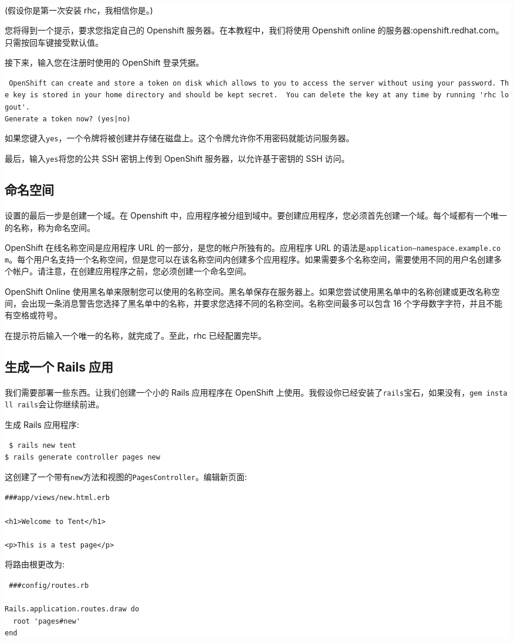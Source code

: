 (假设你是第一次安装 rhc，我相信你是。)

您将得到一个提示，要求您指定自己的 Openshift 服务器。在本教程中，我们将使用 Openshift online 的服务器:openshift.redhat.com。只需按回车键接受默认值。

接下来，输入您在注册时使用的 OpenShift 登录凭据。

```
 OpenShift can create and store a token on disk which allows to you to access the server without using your password. The key is stored in your home directory and should be kept secret.  You can delete the key at any time by running 'rhc logout'.
Generate a token now? (yes|no) 
```

如果您键入`yes`，一个令牌将被创建并存储在磁盘上。这个令牌允许你不用密码就能访问服务器。

最后，输入`yes`将您的公共 SSH 密钥上传到 OpenShift 服务器，以允许基于密钥的 SSH 访问。

## 命名空间

设置的最后一步是创建一个域。在 Openshift 中，应用程序被分组到域中。要创建应用程序，您必须首先创建一个域。每个域都有一个唯一的名称，称为命名空间。

OpenShift 在线名称空间是应用程序 URL 的一部分，是您的帐户所独有的。应用程序 URL 的语法是`application–namespace.example.com`。每个用户名支持一个名称空间，但是您可以在该名称空间内创建多个应用程序。如果需要多个名称空间，需要使用不同的用户名创建多个帐户。请注意，在创建应用程序之前，您必须创建一个命名空间。

OpenShift Online 使用黑名单来限制您可以使用的名称空间。黑名单保存在服务器上。如果您尝试使用黑名单中的名称创建或更改名称空间，会出现一条消息警告您选择了黑名单中的名称，并要求您选择不同的名称空间。名称空间最多可以包含 16 个字母数字字符，并且不能有空格或符号。

在提示符后输入一个唯一的名称，就完成了。至此，rhc 已经配置完毕。

## 生成一个 Rails 应用

我们需要部署一些东西。让我们创建一个小的 Rails 应用程序在 OpenShift 上使用。我假设你已经安装了`rails`宝石，如果没有，`gem install rails`会让你继续前进。

生成 Rails 应用程序:

```
 $ rails new tent
$ rails generate controller pages new 
```

这创建了一个带有`new`方法和视图的`PagesController`。编辑新页面:

```
###app/views/new.html.erb

<h1>Welcome to Tent</h1>

<p>This is a test page</p> 
```

将路由根更改为:

```
 ###config/routes.rb

Rails.application.routes.draw do
  root 'pages#new'
end 
```
